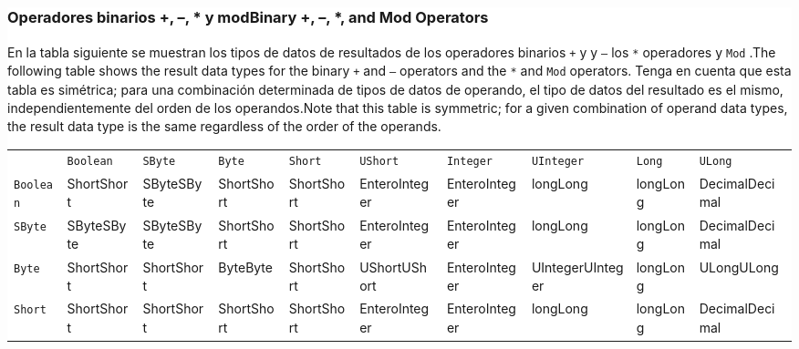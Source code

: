 ### <a name="binary----and-mod-operators"></a><span data-ttu-id="b542e-198">Operadores binarios +, –, \* y mod</span><span class="sxs-lookup"><span data-stu-id="b542e-198">Binary +, –, \*, and Mod Operators</span></span>  

 <span data-ttu-id="b542e-199">En la tabla siguiente se muestran los tipos de datos de resultados de los operadores binarios `+` y y `–` los `*` operadores y `Mod` .</span><span class="sxs-lookup"><span data-stu-id="b542e-199">The following table shows the result data types for the binary `+` and `–` operators and the `*` and `Mod` operators.</span></span> <span data-ttu-id="b542e-200">Tenga en cuenta que esta tabla es simétrica; para una combinación determinada de tipos de datos de operando, el tipo de datos del resultado es el mismo, independientemente del orden de los operandos.</span><span class="sxs-lookup"><span data-stu-id="b542e-200">Note that this table is symmetric; for a given combination of operand data types, the result data type is the same regardless of the order of the operands.</span></span>  
  
|||||||||||  
|---|---|---|---|---|---|---|---|---|---|  
||`Boolean`|`SByte`|`Byte`|`Short`|`UShort`|`Integer`|`UInteger`|`Long`|`ULong`|  
|`Boolean`|<span data-ttu-id="b542e-201">Short</span><span class="sxs-lookup"><span data-stu-id="b542e-201">Short</span></span>|<span data-ttu-id="b542e-202">SByte</span><span class="sxs-lookup"><span data-stu-id="b542e-202">SByte</span></span>|<span data-ttu-id="b542e-203">Short</span><span class="sxs-lookup"><span data-stu-id="b542e-203">Short</span></span>|<span data-ttu-id="b542e-204">Short</span><span class="sxs-lookup"><span data-stu-id="b542e-204">Short</span></span>|<span data-ttu-id="b542e-205">Entero</span><span class="sxs-lookup"><span data-stu-id="b542e-205">Integer</span></span>|<span data-ttu-id="b542e-206">Entero</span><span class="sxs-lookup"><span data-stu-id="b542e-206">Integer</span></span>|<span data-ttu-id="b542e-207">long</span><span class="sxs-lookup"><span data-stu-id="b542e-207">Long</span></span>|<span data-ttu-id="b542e-208">long</span><span class="sxs-lookup"><span data-stu-id="b542e-208">Long</span></span>|<span data-ttu-id="b542e-209">Decimal</span><span class="sxs-lookup"><span data-stu-id="b542e-209">Decimal</span></span>|  
|`SByte`|<span data-ttu-id="b542e-210">SByte</span><span class="sxs-lookup"><span data-stu-id="b542e-210">SByte</span></span>|<span data-ttu-id="b542e-211">SByte</span><span class="sxs-lookup"><span data-stu-id="b542e-211">SByte</span></span>|<span data-ttu-id="b542e-212">Short</span><span class="sxs-lookup"><span data-stu-id="b542e-212">Short</span></span>|<span data-ttu-id="b542e-213">Short</span><span class="sxs-lookup"><span data-stu-id="b542e-213">Short</span></span>|<span data-ttu-id="b542e-214">Entero</span><span class="sxs-lookup"><span data-stu-id="b542e-214">Integer</span></span>|<span data-ttu-id="b542e-215">Entero</span><span class="sxs-lookup"><span data-stu-id="b542e-215">Integer</span></span>|<span data-ttu-id="b542e-216">long</span><span class="sxs-lookup"><span data-stu-id="b542e-216">Long</span></span>|<span data-ttu-id="b542e-217">long</span><span class="sxs-lookup"><span data-stu-id="b542e-217">Long</span></span>|<span data-ttu-id="b542e-218">Decimal</span><span class="sxs-lookup"><span data-stu-id="b542e-218">Decimal</span></span>|  
|`Byte`|<span data-ttu-id="b542e-219">Short</span><span class="sxs-lookup"><span data-stu-id="b542e-219">Short</span></span>|<span data-ttu-id="b542e-220">Short</span><span class="sxs-lookup"><span data-stu-id="b542e-220">Short</span></span>|<span data-ttu-id="b542e-221">Byte</span><span class="sxs-lookup"><span data-stu-id="b542e-221">Byte</span></span>|<span data-ttu-id="b542e-222">Short</span><span class="sxs-lookup"><span data-stu-id="b542e-222">Short</span></span>|<span data-ttu-id="b542e-223">UShort</span><span class="sxs-lookup"><span data-stu-id="b542e-223">UShort</span></span>|<span data-ttu-id="b542e-224">Entero</span><span class="sxs-lookup"><span data-stu-id="b542e-224">Integer</span></span>|<span data-ttu-id="b542e-225">UInteger</span><span class="sxs-lookup"><span data-stu-id="b542e-225">UInteger</span></span>|<span data-ttu-id="b542e-226">long</span><span class="sxs-lookup"><span data-stu-id="b542e-226">Long</span></span>|<span data-ttu-id="b542e-227">ULong</span><span class="sxs-lookup"><span data-stu-id="b542e-227">ULong</span></span>|  
|`Short`|<span data-ttu-id="b542e-228">Short</span><span class="sxs-lookup"><span data-stu-id="b542e-228">Short</span></span>|<span data-ttu-id="b542e-229">Short</span><span class="sxs-lookup"><span data-stu-id="b542e-229">Short</span></span>|<span data-ttu-id="b542e-230">Short</span><span class="sxs-lookup"><span data-stu-id="b542e-230">Short</span></span>|<span data-ttu-id="b542e-231">Short</span><span class="sxs-lookup"><span data-stu-id="b542e-231">Short</span></span>|<span data-ttu-id="b542e-232">Entero</span><span class="sxs-lookup"><span data-stu-id="b542e-232">Integer</span></span>|<span data-ttu-id="b542e-233">Entero</span><span class="sxs-lookup"><span data-stu-id="b542e-233">Integer</span></span>|<span data-ttu-id="b542e-234">long</span><span class="sxs-lookup"><span data-stu-id="b542e-234">Long</span></span>|<span data-ttu-id="b542e-235">long</span><span class="sxs-lookup"><span data-stu-id="b542e-235">Long</span></span>|<span data-ttu-id="b542e-236">Decimal</span><span class="sxs-lookup"><span data-stu-id="b542e-236">Decimal</span></span>|  